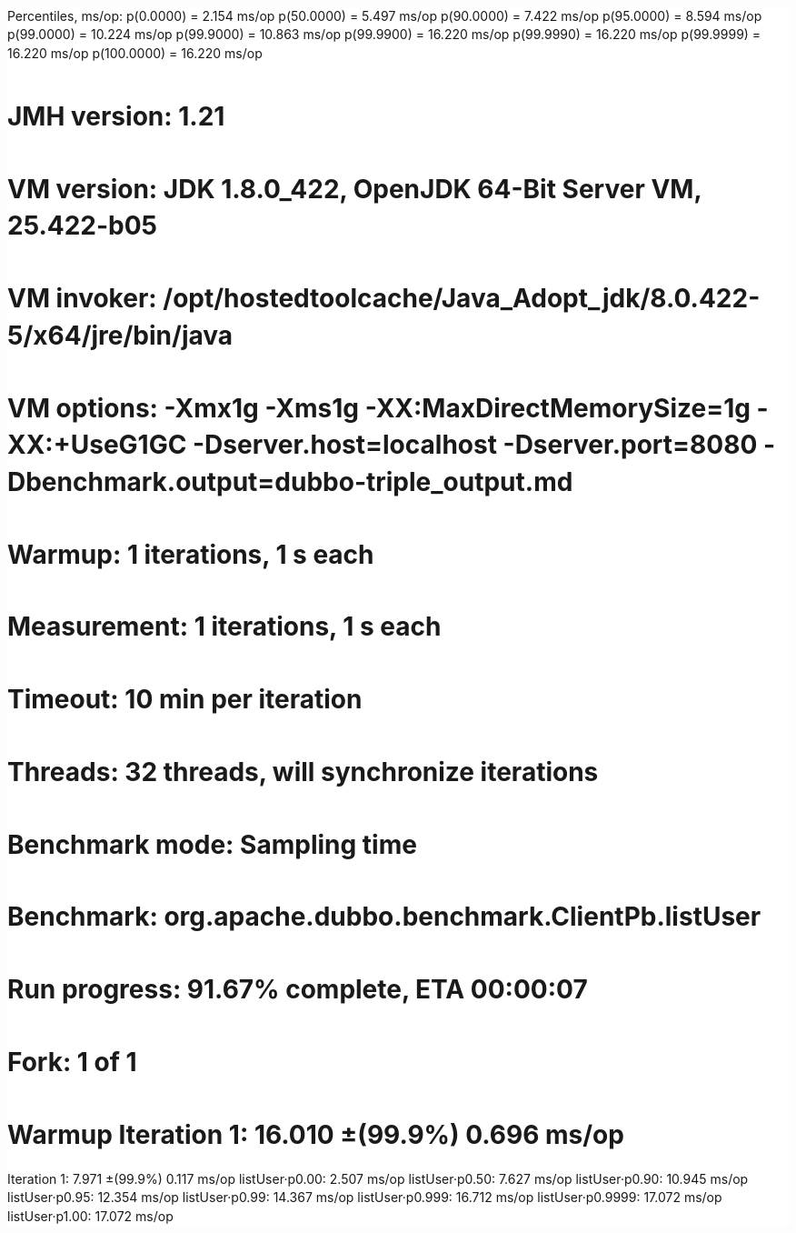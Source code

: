   Percentiles, ms/op:
      p(0.0000) =      2.154 ms/op
     p(50.0000) =      5.497 ms/op
     p(90.0000) =      7.422 ms/op
     p(95.0000) =      8.594 ms/op
     p(99.0000) =     10.224 ms/op
     p(99.9000) =     10.863 ms/op
     p(99.9900) =     16.220 ms/op
     p(99.9990) =     16.220 ms/op
     p(99.9999) =     16.220 ms/op
    p(100.0000) =     16.220 ms/op


# JMH version: 1.21
# VM version: JDK 1.8.0_422, OpenJDK 64-Bit Server VM, 25.422-b05
# VM invoker: /opt/hostedtoolcache/Java_Adopt_jdk/8.0.422-5/x64/jre/bin/java
# VM options: -Xmx1g -Xms1g -XX:MaxDirectMemorySize=1g -XX:+UseG1GC -Dserver.host=localhost -Dserver.port=8080 -Dbenchmark.output=dubbo-triple_output.md
# Warmup: 1 iterations, 1 s each
# Measurement: 1 iterations, 1 s each
# Timeout: 10 min per iteration
# Threads: 32 threads, will synchronize iterations
# Benchmark mode: Sampling time
# Benchmark: org.apache.dubbo.benchmark.ClientPb.listUser

# Run progress: 91.67% complete, ETA 00:00:07
# Fork: 1 of 1
# Warmup Iteration   1: 16.010 ±(99.9%) 0.696 ms/op
Iteration   1: 7.971 ±(99.9%) 0.117 ms/op
                 listUser·p0.00:   2.507 ms/op
                 listUser·p0.50:   7.627 ms/op
                 listUser·p0.90:   10.945 ms/op
                 listUser·p0.95:   12.354 ms/op
                 listUser·p0.99:   14.367 ms/op
                 listUser·p0.999:  16.712 ms/op
                 listUser·p0.9999: 17.072 ms/op
                 listUser·p1.00:   17.072 ms/op
